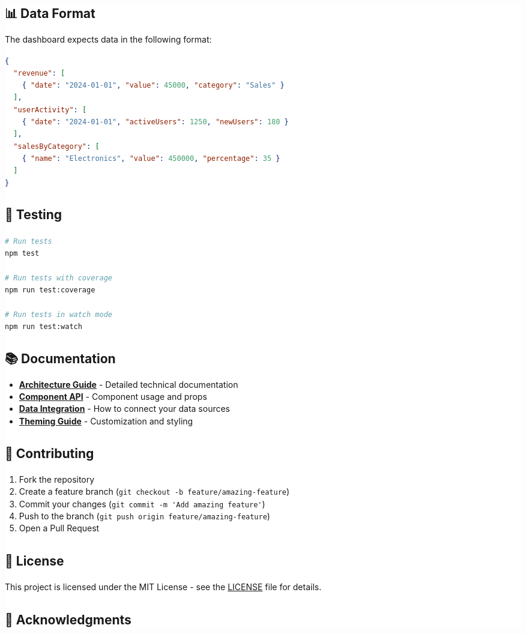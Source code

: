 ## 📊 Data Format

The dashboard expects data in the following format:

```json
{
  "revenue": [
    { "date": "2024-01-01", "value": 45000, "category": "Sales" }
  ],
  "userActivity": [
    { "date": "2024-01-01", "activeUsers": 1250, "newUsers": 180 }
  ],
  "salesByCategory": [
    { "name": "Electronics", "value": 450000, "percentage": 35 }
  ]
}
```

## 🧪 Testing

```bash
# Run tests
npm test

# Run tests with coverage
npm run test:coverage

# Run tests in watch mode
npm run test:watch
```

## 📚 Documentation

- **[Architecture Guide](./ARCHITECTURE.md)** - Detailed technical documentation
- **[Component API](./docs/components.md)** - Component usage and props
- **[Data Integration](./docs/data.md)** - How to connect your data sources
- **[Theming Guide](./docs/theming.md)** - Customization and styling

## 🤝 Contributing

1. Fork the repository
2. Create a feature branch (`git checkout -b feature/amazing-feature`)
3. Commit your changes (`git commit -m 'Add amazing feature'`)
4. Push to the branch (`git push origin feature/amazing-feature`)
5. Open a Pull Request

## 📄 License

This project is licensed under the MIT License - see the [LICENSE](LICENSE) file for details.

## 🙏 Acknowledgments
